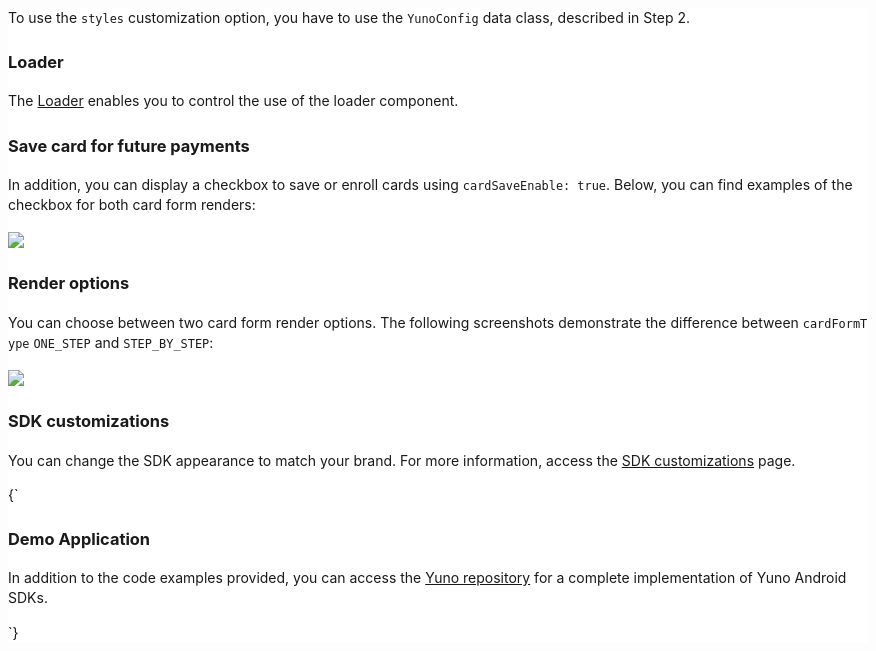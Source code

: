 To use the `styles` customization option, you have to use the `YunoConfig` data class, described in Step 2.

### Loader

The [Loader](https://docs.y.uno/docs/loader-android) enables you to control the use of the loader component.

### Save card for future payments

In addition, you can display a checkbox to save or enroll cards using `cardSaveEnable: true`. Below, you can find examples of the checkbox for both card form renders:

<Image align="center" src="https://files.readme.io/bc488803d0318c28987b6db6fc68652ffaea43dbbd456e8dada33f7cdd472030-Card___save_for_future_payments.png" />

### Render options

You can choose between two card form render options. The following screenshots demonstrate the difference between `cardFormType` `ONE_STEP` and `STEP_BY_STEP`:

<Image align="center" src="https://files.readme.io/2b2b5c5c798e57c561beb5cf3e7711e83928de826c2922cd8262b4459c6e1737-Full_SDK_android.png" />

### SDK customizations

You can change the SDK appearance to match your brand. For more information, access the [SDK customizations](https://docs.y.uno/docs/sdk-customizations-android) page.

<HTMLBlock>{`
<body>
  <div class="infoBlockContainer ">
    <div class="verticalLine"></div>
    <div>
      <h3>Demo Application</h3>
      <div class="contentContainer">
        <p>
          In addition to the code examples provided, you can access the <a href="https://github.com/yuno-payments/yuno-sdk-android/tree/master">Yuno repository</a> for a complete implementation of Yuno Android SDKs.
        </p>
      </div>
    </div>
  </div>
</body>
`}</HTMLBlock>